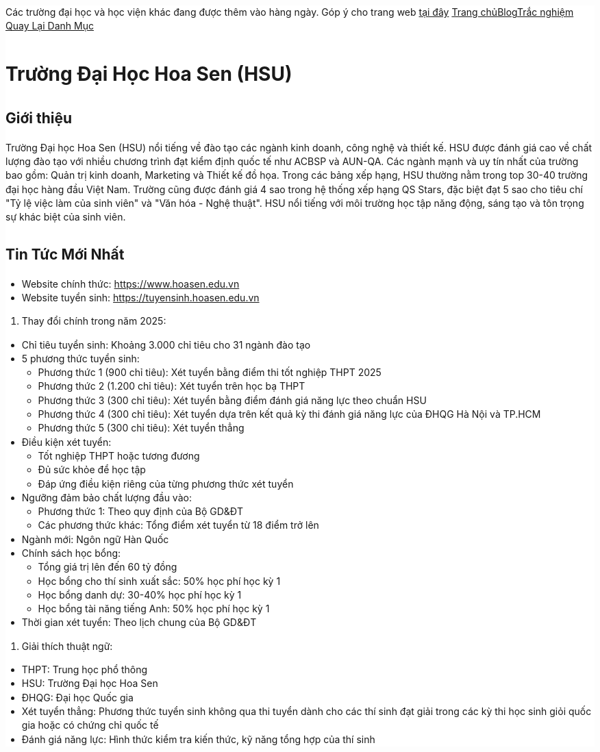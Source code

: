 Các trường đại học và học viện khác đang được thêm vào hàng ngày. Góp ý cho trang web [tại đây](https://itstamhn.fillout.com/t/5u3BTLHLWRus)
[Trang chủ](https://dsdaihoc.com/)[Blog](https://dsdaihoc.com/blog)[Trắc nghiệm](https://dsdaihoc.com/quiz)
[Quay Lại Danh Mục](https://dsdaihoc.com/)
# Trường Đại Học Hoa Sen (HSU)
## Giới thiệu
Trường Đại học Hoa Sen (HSU) nổi tiếng về đào tạo các ngành kinh doanh, công nghệ và thiết kế. HSU được đánh giá cao về chất lượng đào tạo với nhiều chương trình đạt kiểm định quốc tế như ACBSP và AUN-QA. Các ngành mạnh và uy tín nhất của trường bao gồm: Quản trị kinh doanh, Marketing và Thiết kế đồ họa. Trong các bảng xếp hạng, HSU thường nằm trong top 30-40 trường đại học hàng đầu Việt Nam. Trường cũng được đánh giá 4 sao trong hệ thống xếp hạng QS Stars, đặc biệt đạt 5 sao cho tiêu chí "Tỷ lệ việc làm của sinh viên" và "Văn hóa - Nghệ thuật". HSU nổi tiếng với môi trường học tập năng động, sáng tạo và tôn trọng sự khác biệt của sinh viên.
## Tin Tức Mới Nhất
  * Website chính thức: <https://www.hoasen.edu.vn>
  * Website tuyển sinh: <https://tuyensinh.hoasen.edu.vn>


  1. Thay đổi chính trong năm 2025:


  * Chỉ tiêu tuyển sinh: Khoảng 3.000 chỉ tiêu cho 31 ngành đào tạo
  * 5 phương thức tuyển sinh:
    * Phương thức 1 (900 chỉ tiêu): Xét tuyển bằng điểm thi tốt nghiệp THPT 2025
    * Phương thức 2 (1.200 chỉ tiêu): Xét tuyển trên học bạ THPT
    * Phương thức 3 (300 chỉ tiêu): Xét tuyển bằng điểm đánh giá năng lực theo chuẩn HSU
    * Phương thức 4 (300 chỉ tiêu): Xét tuyển dựa trên kết quả kỳ thi đánh giá năng lực của ĐHQG Hà Nội và TP.HCM
    * Phương thức 5 (300 chỉ tiêu): Xét tuyển thẳng
  * Điều kiện xét tuyển:
    * Tốt nghiệp THPT hoặc tương đương
    * Đủ sức khỏe để học tập
    * Đáp ứng điều kiện riêng của từng phương thức xét tuyển
  * Ngưỡng đảm bảo chất lượng đầu vào:
    * Phương thức 1: Theo quy định của Bộ GD&ĐT
    * Các phương thức khác: Tổng điểm xét tuyển từ 18 điểm trở lên
  * Ngành mới: Ngôn ngữ Hàn Quốc
  * Chính sách học bổng:
    * Tổng giá trị lên đến 60 tỷ đồng
    * Học bổng cho thí sinh xuất sắc: 50% học phí học kỳ 1
    * Học bổng danh dự: 30-40% học phí học kỳ 1
    * Học bổng tài năng tiếng Anh: 50% học phí học kỳ 1
  * Thời gian xét tuyển: Theo lịch chung của Bộ GD&ĐT


  1. Giải thích thuật ngữ:


  * THPT: Trung học phổ thông
  * HSU: Trường Đại học Hoa Sen
  * ĐHQG: Đại học Quốc gia
  * Xét tuyển thẳng: Phương thức tuyển sinh không qua thi tuyển dành cho các thí sinh đạt giải trong các kỳ thi học sinh giỏi quốc gia hoặc có chứng chỉ quốc tế
  * Đánh giá năng lực: Hình thức kiểm tra kiến thức, kỹ năng tổng hợp của thí sinh
